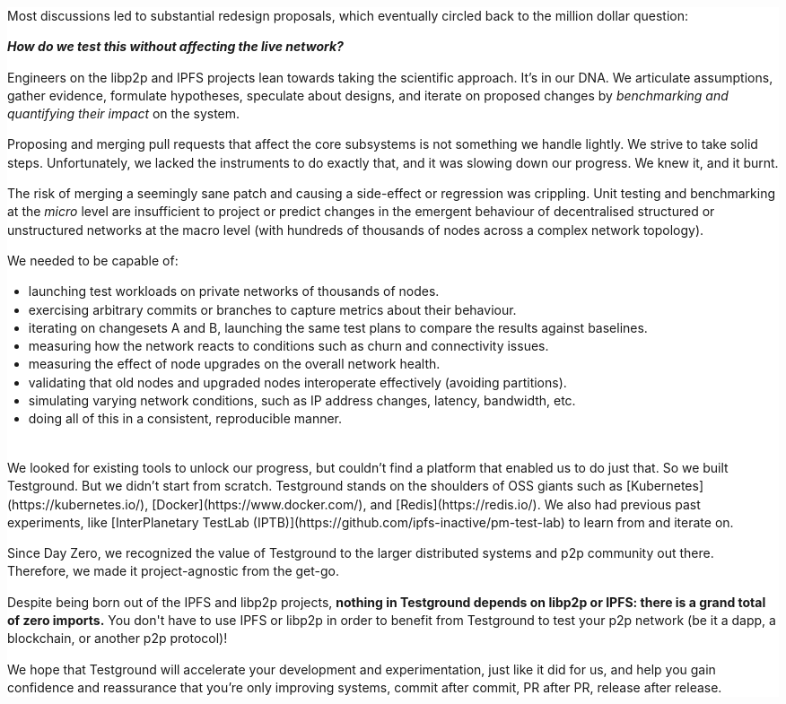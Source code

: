 Most discussions led to substantial redesign proposals, which eventually circled back to the million dollar question:

**_How do we test this without affecting the live network?_**

Engineers on the libp2p and IPFS projects lean towards taking the scientific approach. It’s in our DNA. We articulate assumptions, gather evidence, formulate hypotheses, speculate about designs, and iterate on proposed changes by _benchmarking and quantifying their impact_ on the system.

Proposing and merging pull requests that affect the core subsystems is not something we handle lightly. We strive to take solid steps. Unfortunately, we lacked the instruments to do exactly that, and it was slowing down our progress. We knew it, and it burnt.

The risk of merging a seemingly sane patch and causing a side-effect or regression was crippling. Unit testing and benchmarking at the _micro_ level are insufficient to project or predict changes in the emergent behaviour of decentralised structured or unstructured networks at the macro level (with hundreds of thousands of nodes across a complex network topology).

We needed to be capable of:

- launching test workloads on private networks of thousands of nodes.
- exercising arbitrary commits or branches to capture metrics about their behaviour.
- iterating on changesets A and B, launching the same test plans to compare the results against baselines.
- measuring how the network reacts to conditions such as churn and connectivity issues.
- measuring the effect of node upgrades on the overall network health.
- validating that old nodes and upgraded nodes interoperate effectively (avoiding partitions).
- simulating varying network conditions, such as IP address changes, latency, bandwidth, etc.
- doing all of this in a consistent, reproducible manner.

</br>
We looked for existing tools to unlock our progress, but couldn’t find a platform that enabled us to do just that. So we built Testground. But we didn’t start from scratch. Testground stands on the shoulders of OSS giants such as [Kubernetes](https://kubernetes.io/), [Docker](https://www.docker.com/), and [Redis](https://redis.io/). We also had previous past experiments, like [InterPlanetary TestLab (IPTB)](https://github.com/ipfs-inactive/pm-test-lab) to learn from and iterate on.

Since Day Zero, we recognized the value of Testground to the larger distributed systems and p2p community out there. Therefore, we made it project-agnostic from the get-go.

Despite being born out of the IPFS and libp2p projects, **nothing in Testground depends on libp2p or IPFS: there is a grand total of zero imports.** You don't have to use IPFS or libp2p in order to benefit from Testground to test your p2p network (be it a dapp, a blockchain, or another p2p protocol)!

We hope that Testground will accelerate your development and experimentation, just like it did for us, and help you gain confidence and reassurance that you’re only improving systems, commit after commit, PR after PR, release after release.
